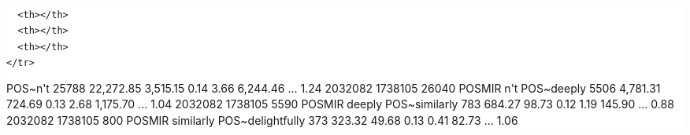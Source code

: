       <th></th>
      <th></th>
      <th></th>
    </tr>
  </thead>
  <tbody>
    <tr>
      <th>POS~n't</th>
      <td>25788</td>
      <td>22,272.85</td>
      <td>3,515.15</td>
      <td>0.14</td>
      <td>3.66</td>
      <td>6,244.46</td>
      <td>...</td>
      <td>1.24</td>
      <td>2032082</td>
      <td>1738105</td>
      <td>26040</td>
      <td>POSMIR</td>
      <td>n't</td>
    </tr>
    <tr>
      <th>POS~deeply</th>
      <td>5506</td>
      <td>4,781.31</td>
      <td>724.69</td>
      <td>0.13</td>
      <td>2.68</td>
      <td>1,175.70</td>
      <td>...</td>
      <td>1.04</td>
      <td>2032082</td>
      <td>1738105</td>
      <td>5590</td>
      <td>POSMIR</td>
      <td>deeply</td>
    </tr>
    <tr>
      <th>POS~similarly</th>
      <td>783</td>
      <td>684.27</td>
      <td>98.73</td>
      <td>0.12</td>
      <td>1.19</td>
      <td>145.90</td>
      <td>...</td>
      <td>0.88</td>
      <td>2032082</td>
      <td>1738105</td>
      <td>800</td>
      <td>POSMIR</td>
      <td>similarly</td>
    </tr>
    <tr>
      <th>POS~delightfully</th>
      <td>373</td>
      <td>323.32</td>
      <td>49.68</td>
      <td>0.13</td>
      <td>0.41</td>
      <td>82.73</td>
      <td>...</td>
      <td>1.06</td>